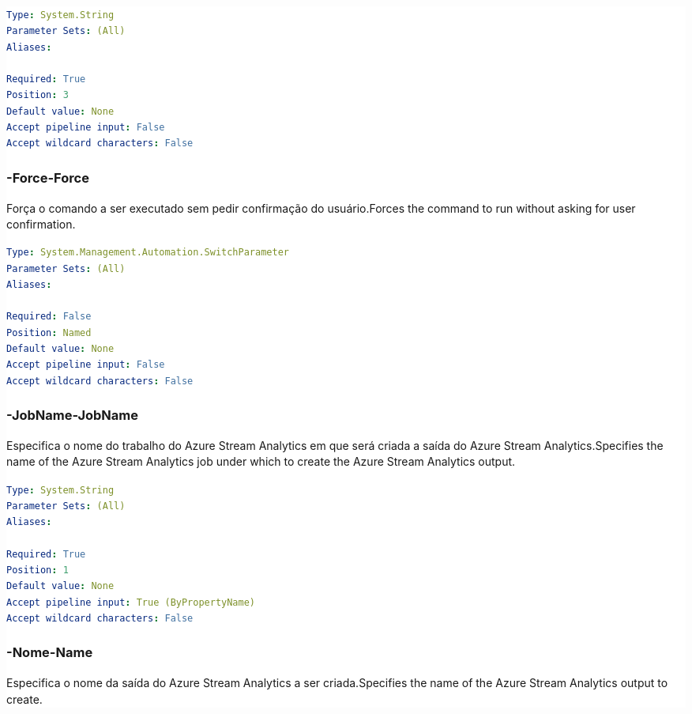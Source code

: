 ```yaml
Type: System.String
Parameter Sets: (All)
Aliases: 

Required: True
Position: 3
Default value: None
Accept pipeline input: False
Accept wildcard characters: False
```

### <span data-ttu-id="0faa4-120">-Force</span><span class="sxs-lookup"><span data-stu-id="0faa4-120">-Force</span></span>
<span data-ttu-id="0faa4-121">Força o comando a ser executado sem pedir confirmação do usuário.</span><span class="sxs-lookup"><span data-stu-id="0faa4-121">Forces the command to run without asking for user confirmation.</span></span>

```yaml
Type: System.Management.Automation.SwitchParameter
Parameter Sets: (All)
Aliases: 

Required: False
Position: Named
Default value: None
Accept pipeline input: False
Accept wildcard characters: False
```

### <span data-ttu-id="0faa4-122">-JobName</span><span class="sxs-lookup"><span data-stu-id="0faa4-122">-JobName</span></span>
<span data-ttu-id="0faa4-123">Especifica o nome do trabalho do Azure Stream Analytics em que será criada a saída do Azure Stream Analytics.</span><span class="sxs-lookup"><span data-stu-id="0faa4-123">Specifies the name of the Azure Stream Analytics job under which to create the Azure Stream Analytics output.</span></span>

```yaml
Type: System.String
Parameter Sets: (All)
Aliases: 

Required: True
Position: 1
Default value: None
Accept pipeline input: True (ByPropertyName)
Accept wildcard characters: False
```

### <span data-ttu-id="0faa4-124">-Nome</span><span class="sxs-lookup"><span data-stu-id="0faa4-124">-Name</span></span>
<span data-ttu-id="0faa4-125">Especifica o nome da saída do Azure Stream Analytics a ser criada.</span><span class="sxs-lookup"><span data-stu-id="0faa4-125">Specifies the name of the Azure Stream Analytics output to create.</span></span>
